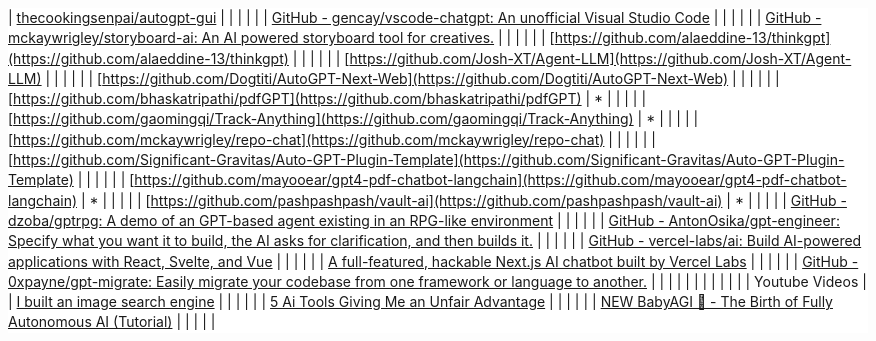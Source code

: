 | [thecookingsenpai/autogpt-gui](https://github.com/thecookingsenpai/autogpt-gui)                                                                                                         |  |  |  |  |
| [GitHub - gencay/vscode-chatgpt: An unofficial Visual Studio Code](https://github.com/gencay/vscode-chatgpt)                                                                            |  |  |  |  |
| [GitHub - mckaywrigley/storyboard-ai: An AI powered storyboard tool for creatives.](https://github.com/mckaywrigley/storyboard-ai)                                                      |  |  |  |  |
| [https://github.com/alaeddine-13/thinkgpt](https://github.com/alaeddine-13/thinkgpt)                                                                                                    |  |  |  |  |
| [https://github.com/Josh-XT/Agent-LLM](https://github.com/Josh-XT/Agent-LLM)                                                                                                            |  |  |  |  |
| [https://github.com/Dogtiti/AutoGPT-Next-Web](https://github.com/Dogtiti/AutoGPT-Next-Web)                                                                                              |  |  |  |  |
| [https://github.com/bhaskatripathi/pdfGPT](https://github.com/bhaskatripathi/pdfGPT)                                                                                                    | \* |  |  |  |
| [https://github.com/gaomingqi/Track-Anything](https://github.com/gaomingqi/Track-Anything)                                                                                              | \* |  |  |  |
| [https://github.com/mckaywrigley/repo-chat](https://github.com/mckaywrigley/repo-chat)                                                                                                  |  |  |  |  |
| [https://github.com/Significant-Gravitas/Auto-GPT-Plugin-Template](https://github.com/Significant-Gravitas/Auto-GPT-Plugin-Template)                                                    |  |  |  |  |
| [https://github.com/mayooear/gpt4-pdf-chatbot-langchain](https://github.com/mayooear/gpt4-pdf-chatbot-langchain)                                                                        | \* |  |  |  |
| [https://github.com/pashpashpash/vault-ai](https://github.com/pashpashpash/vault-ai)                                                                                                    | \* |  |  |  |
| [GitHub - dzoba/gptrpg: A demo of an GPT-based agent existing in an RPG-like environment](https://github.com/dzoba/gptrpg)                                                              |  |  |  |  |
| [GitHub - AntonOsika/gpt-engineer: Specify what you want it to build, the AI asks for clarification, and then builds it.](https://github.com/AntonOsika/gpt-engineer)                   |  |  |  |  |
| [GitHub - vercel-labs/ai: Build AI-powered applications with React, Svelte, and Vue](https://github.com/vercel-labs/ai)                                                                 |  |  |  |  |
| [A full-featured, hackable Next.js AI chatbot built by Vercel Labs](https://github.com/vercel-labs/ai-chatbot)                                                                          |  |  |  |  |
| [GitHub - 0xpayne/gpt-migrate: Easily migrate your codebase from one framework or language to another.](https://github.com/0xpayne/gpt-migrate)                                         |  |  |  |  |
|                                                                                                                                                                                         |  |  |  |  |
| Youtube Videos                                                                                                                                                                          |
| [I built an image search engine](https://youtu.be/mBcBoGhFndY)                                                                                                                          |  |  |  |  |
| [5 Ai Tools Giving Me an Unfair Advantage](https://youtu.be/gRKbLuAI7QM)                                                                                                                |  |  |  |  |
| [NEW BabyAGI 👶 - The Birth of Fully Autonomous AI (Tutorial)](https://youtu.be/pAtguEz7CBs)                                                                                            |  |  |  |  |
